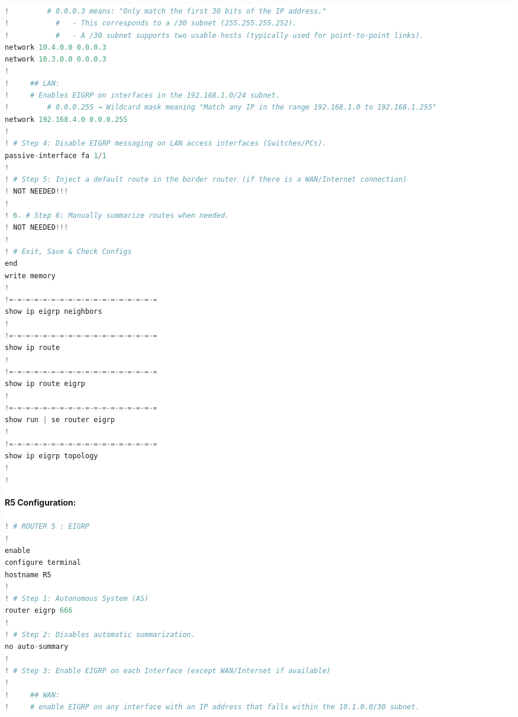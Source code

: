 ```py
!         # 0.0.0.3 means: "Only match the first 30 bits of the IP address."
!           #   - This corresponds to a /30 subnet (255.255.255.252).
!           #   - A /30 subnet supports two usable hosts (typically used for point-to-point links).
network 10.4.0.0 0.0.0.3
network 10.3.0.0 0.0.0.3
!
!     ## LAN:
!     # Enables EIGRP on interfaces in the 192.168.1.0/24 subnet.
!         # 0.0.0.255 → Wildcard mask meaning "Match any IP in the range 192.168.1.0 to 192.168.1.255"
network 192.168.4.0 0.0.0.255
!
! # Step 4: Disable EIGRP messaging on LAN access interfaces (Switches/PCs).
passive-interface fa 1/1
!
! # Step 5: Inject a default route in the border router (if there is a WAN/Internet connection)
! NOT NEEDED!!!
!
! 6. # Step 6: Manually summarize routes when needed.
! NOT NEEDED!!!
!
! # Exit, Save & Check Configs
end
write memory
!
!=-=-=-=-=-=-=-=-=-=-=-=-=-=-=-=-=-=
show ip eigrp neighbors
!
!=-=-=-=-=-=-=-=-=-=-=-=-=-=-=-=-=-=
show ip route
!
!=-=-=-=-=-=-=-=-=-=-=-=-=-=-=-=-=-=
show ip route eigrp
!
!=-=-=-=-=-=-=-=-=-=-=-=-=-=-=-=-=-=
show run | se router eigrp
!
!=-=-=-=-=-=-=-=-=-=-=-=-=-=-=-=-=-=
show ip eigrp topology
!
!

```


#### **R5 Configuration:**

```py
! # ROUTER 5 : EIGRP
!
enable
configure terminal
hostname R5
!
! # Step 1: Autonomous System (AS)
router eigrp 666
!
! # Step 2: Disables automatic summarization.
no auto-summary
!
! # Step 3: Enable EIGRP on each Interface (except WAN/Internet if available)
!
!     ## WAN:
!     # enable EIGRP on any interface with an IP address that falls within the 10.1.0.0/30 subnet.
```